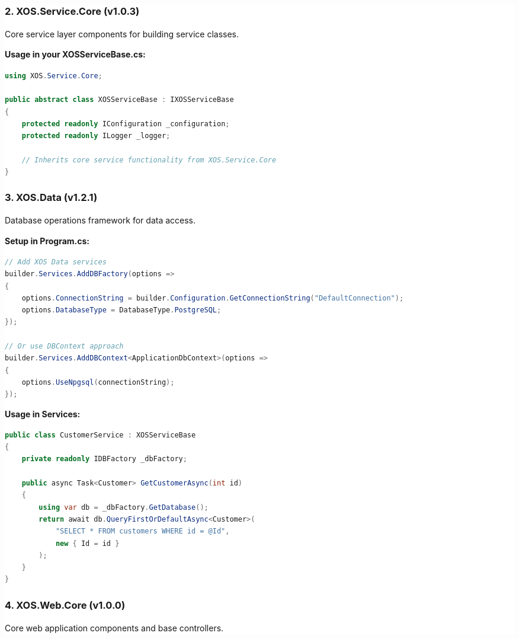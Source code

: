 ### 2. XOS.Service.Core (v1.0.3)
Core service layer components for building service classes.

**Usage in your XOSServiceBase.cs:**
```csharp
using XOS.Service.Core;

public abstract class XOSServiceBase : IXOSServiceBase
{
    protected readonly IConfiguration _configuration;
    protected readonly ILogger _logger;
    
    // Inherits core service functionality from XOS.Service.Core
}
```

### 3. XOS.Data (v1.2.1)
Database operations framework for data access.

**Setup in Program.cs:**
```csharp
// Add XOS Data services
builder.Services.AddDBFactory(options =>
{
    options.ConnectionString = builder.Configuration.GetConnectionString("DefaultConnection");
    options.DatabaseType = DatabaseType.PostgreSQL;
});

// Or use DBContext approach
builder.Services.AddDBContext<ApplicationDbContext>(options =>
{
    options.UseNpgsql(connectionString);
});
```

**Usage in Services:**
```csharp
public class CustomerService : XOSServiceBase
{
    private readonly IDBFactory _dbFactory;
    
    public async Task<Customer> GetCustomerAsync(int id)
    {
        using var db = _dbFactory.GetDatabase();
        return await db.QueryFirstOrDefaultAsync<Customer>(
            "SELECT * FROM customers WHERE id = @Id", 
            new { Id = id }
        );
    }
}
```

### 4. XOS.Web.Core (v1.0.0)
Core web application components and base controllers.
